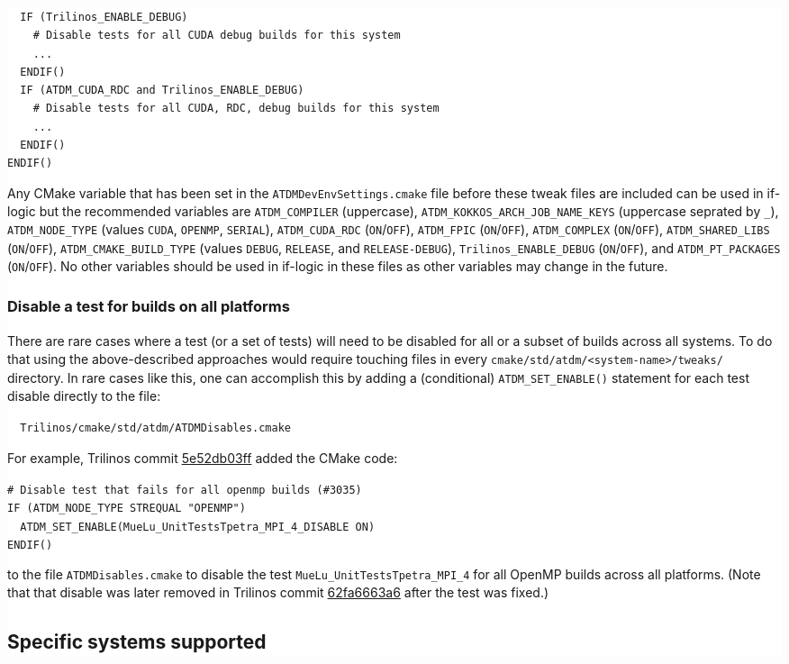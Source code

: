 ```
  IF (Trilinos_ENABLE_DEBUG)
    # Disable tests for all CUDA debug builds for this system
    ...
  ENDIF()
  IF (ATDM_CUDA_RDC and Trilinos_ENABLE_DEBUG)
    # Disable tests for all CUDA, RDC, debug builds for this system
    ...
  ENDIF()
ENDIF()
```

Any CMake variable that has been set in the `ATDMDevEnvSettings.cmake` file
before these tweak files are included can be used in if-logic but the
recommended variables are `ATDM_COMPILER` (uppercase),
`ATDM_KOKKOS_ARCH_JOB_NAME_KEYS` (uppercase seprated by `_`), `ATDM_NODE_TYPE`
(values `CUDA`, `OPENMP`, `SERIAL`), `ATDM_CUDA_RDC` (`ON`/`OFF`), `ATDM_FPIC`
(`ON`/`OFF`), `ATDM_COMPLEX` (`ON`/`OFF`), `ATDM_SHARED_LIBS` (`ON`/`OFF`),
`ATDM_CMAKE_BUILD_TYPE` (values `DEBUG`, `RELEASE`, and `RELEASE-DEBUG`),
`Trilinos_ENABLE_DEBUG` (`ON`/`OFF`), and `ATDM_PT_PACKAGES` (`ON`/`OFF`).  No
other variables should be used in if-logic in these files as other variables
may change in the future.


### Disable a test for builds on all platforms

There are rare cases where a test (or a set of tests) will need to be disabled
for all or a subset of builds across all systems.  To do that using the
above-described approaches would require touching files in every
`cmake/std/atdm/<system-name>/tweaks/` directory.  In rare cases like this,
one can accomplish this by adding a (conditional) `ATDM_SET_ENABLE()`
statement for each test disable directly to the file:

```
  Trilinos/cmake/std/atdm/ATDMDisables.cmake
```

For example, Trilinos commit [5e52db03ff](https://github.com/trilinos/Trilinos/commit/5e52db03ff33acb5b9a0be7ba7507a8bb0de6e30) added the CMake code:

```
# Disable test that fails for all openmp builds (#3035)
IF (ATDM_NODE_TYPE STREQUAL "OPENMP")
  ATDM_SET_ENABLE(MueLu_UnitTestsTpetra_MPI_4_DISABLE ON)
ENDIF()
```

to the file `ATDMDisables.cmake` to disable the test
`MueLu_UnitTestsTpetra_MPI_4` for all OpenMP builds across all platforms.
(Note that that disable was later removed in Trilinos commit
[62fa6663a6](https://github.com/trilinos/Trilinos/commit/62fa6663a6d5a757d786ac87752c3e2074d28414)
after the test was fixed.)


## Specific systems supported
